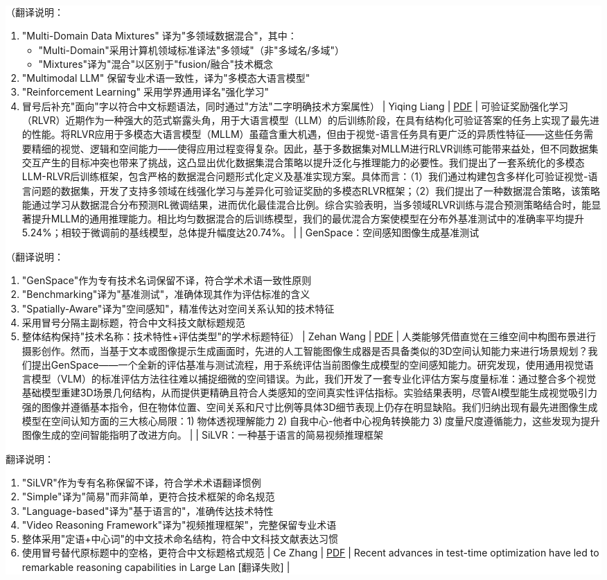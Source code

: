 （翻译说明：  
1. "Multi-Domain Data Mixtures" 译为"多领域数据混合"，其中：  
   - "Multi-Domain"采用计算机领域标准译法"多领域"（非"多域名/多域"）  
   - "Mixtures"译为"混合"以区别于"fusion/融合"技术概念  
2. "Multimodal LLM" 保留专业术语一致性，译为"多模态大语言模型"  
3. "Reinforcement Learning" 采用学界通用译名"强化学习"  
4. 冒号后补充"面向"字以符合中文标题语法，同时通过"方法"二字明确技术方案属性） | Yiqing Liang | [PDF](http://arxiv.org/pdf/2505.24871v1) | 可验证奖励强化学习（RLVR）近期作为一种强大的范式崭露头角，用于大语言模型（LLM）的后训练阶段，在具有结构化可验证答案的任务上实现了最先进的性能。将RLVR应用于多模态大语言模型（MLLM）虽蕴含重大机遇，但由于视觉-语言任务具有更广泛的异质性特征——这些任务需要精细的视觉、逻辑和空间能力——使得应用过程变得复杂。因此，基于多数据集对MLLM进行RLVR训练可能带来益处，但不同数据集交互产生的目标冲突也带来了挑战，这凸显出优化数据集混合策略以提升泛化与推理能力的必要性。我们提出了一套系统化的多模态LLM-RLVR后训练框架，包含严格的数据混合问题形式化定义及基准实现方案。具体而言：（1）我们通过构建包含多样化可验证视觉-语言问题的数据集，开发了支持多领域在线强化学习与差异化可验证奖励的多模态RLVR框架；（2）我们提出了一种数据混合策略，该策略能通过学习从数据混合分布预测RL微调结果，进而优化最佳混合比例。综合实验表明，当多领域RLVR训练与混合预测策略结合时，能显著提升MLLM的通用推理能力。相比均匀数据混合的后训练模型，我们的最优混合方案使模型在分布外基准测试中的准确率平均提升5.24%；相较于微调前的基线模型，总体提升幅度达20.74%。 |
| GenSpace：空间感知图像生成基准测试

（翻译说明：
1. "GenSpace"作为专有技术名词保留不译，符合学术术语一致性原则
2. "Benchmarking"译为"基准测试"，准确体现其作为评估标准的含义
3. "Spatially-Aware"译为"空间感知"，精准传达对空间关系认知的技术特征
4. 采用冒号分隔主副标题，符合中文科技文献标题规范
5. 整体结构保持"技术名称：技术特性+评估类型"的学术标题特征） | Zehan Wang | [PDF](http://arxiv.org/pdf/2505.24870v1) | 人类能够凭借直觉在三维空间中构图布景进行摄影创作。然而，当基于文本或图像提示生成画面时，先进的人工智能图像生成器是否具备类似的3D空间认知能力来进行场景规划？我们提出GenSpace——一个全新的评估基准与测试流程，用于系统评估当前图像生成模型的空间感知能力。研究发现，使用通用视觉语言模型（VLM）的标准评估方法往往难以捕捉细微的空间错误。为此，我们开发了一套专业化评估方案与度量标准：通过整合多个视觉基础模型重建3D场景几何结构，从而提供更精确且符合人类感知的空间真实性评估指标。实验结果表明，尽管AI模型能生成视觉吸引力强的图像并遵循基本指令，但在物体位置、空间关系和尺寸比例等具体3D细节表现上仍存在明显缺陷。我们归纳出现有最先进图像生成模型在空间认知方面的三大核心局限：1) 物体透视理解能力 2) 自我中心-他者中心视角转换能力 3) 度量尺度遵循能力，这些发现为提升图像生成的空间智能指明了改进方向。 |
| SiLVR：一种基于语言的简易视频推理框架

翻译说明：
1. "SiLVR"作为专有名称保留不译，符合学术术语翻译惯例
2. "Simple"译为"简易"而非简单，更符合技术框架的命名规范
3. "Language-based"译为"基于语言的"，准确传达技术特性
4. "Video Reasoning Framework"译为"视频推理框架"，完整保留专业术语
5. 整体采用"定语+中心词"的中文技术命名结构，符合中文科技文献表达习惯
6. 使用冒号替代原标题中的空格，更符合中文标题格式规范 | Ce Zhang | [PDF](http://arxiv.org/pdf/2505.24869v1) | Recent advances in test-time optimization have led to remarkable reasoning
capabilities in Large Lan [翻译失败] |
